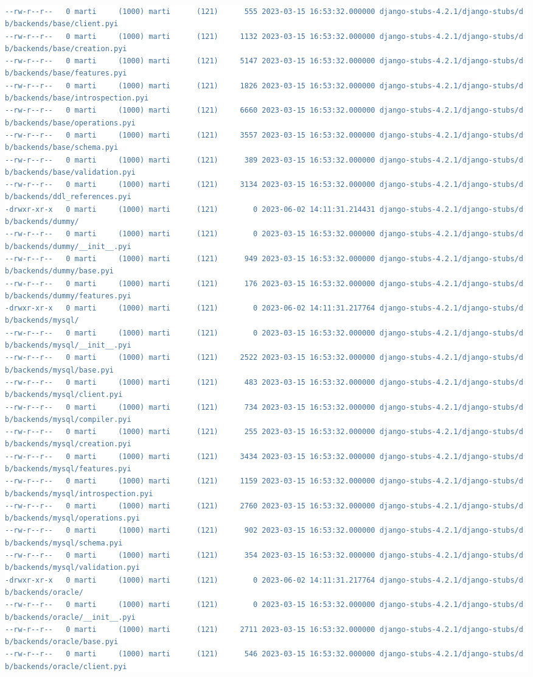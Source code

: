 ```diff
--rw-r--r--   0 marti     (1000) marti      (121)      555 2023-03-15 16:53:32.000000 django-stubs-4.2.1/django-stubs/db/backends/base/client.pyi
--rw-r--r--   0 marti     (1000) marti      (121)     1132 2023-03-15 16:53:32.000000 django-stubs-4.2.1/django-stubs/db/backends/base/creation.pyi
--rw-r--r--   0 marti     (1000) marti      (121)     5147 2023-03-15 16:53:32.000000 django-stubs-4.2.1/django-stubs/db/backends/base/features.pyi
--rw-r--r--   0 marti     (1000) marti      (121)     1826 2023-03-15 16:53:32.000000 django-stubs-4.2.1/django-stubs/db/backends/base/introspection.pyi
--rw-r--r--   0 marti     (1000) marti      (121)     6660 2023-03-15 16:53:32.000000 django-stubs-4.2.1/django-stubs/db/backends/base/operations.pyi
--rw-r--r--   0 marti     (1000) marti      (121)     3557 2023-03-15 16:53:32.000000 django-stubs-4.2.1/django-stubs/db/backends/base/schema.pyi
--rw-r--r--   0 marti     (1000) marti      (121)      389 2023-03-15 16:53:32.000000 django-stubs-4.2.1/django-stubs/db/backends/base/validation.pyi
--rw-r--r--   0 marti     (1000) marti      (121)     3134 2023-03-15 16:53:32.000000 django-stubs-4.2.1/django-stubs/db/backends/ddl_references.pyi
-drwxr-xr-x   0 marti     (1000) marti      (121)        0 2023-06-02 14:11:31.214431 django-stubs-4.2.1/django-stubs/db/backends/dummy/
--rw-r--r--   0 marti     (1000) marti      (121)        0 2023-03-15 16:53:32.000000 django-stubs-4.2.1/django-stubs/db/backends/dummy/__init__.pyi
--rw-r--r--   0 marti     (1000) marti      (121)      949 2023-03-15 16:53:32.000000 django-stubs-4.2.1/django-stubs/db/backends/dummy/base.pyi
--rw-r--r--   0 marti     (1000) marti      (121)      176 2023-03-15 16:53:32.000000 django-stubs-4.2.1/django-stubs/db/backends/dummy/features.pyi
-drwxr-xr-x   0 marti     (1000) marti      (121)        0 2023-06-02 14:11:31.217764 django-stubs-4.2.1/django-stubs/db/backends/mysql/
--rw-r--r--   0 marti     (1000) marti      (121)        0 2023-03-15 16:53:32.000000 django-stubs-4.2.1/django-stubs/db/backends/mysql/__init__.pyi
--rw-r--r--   0 marti     (1000) marti      (121)     2522 2023-03-15 16:53:32.000000 django-stubs-4.2.1/django-stubs/db/backends/mysql/base.pyi
--rw-r--r--   0 marti     (1000) marti      (121)      483 2023-03-15 16:53:32.000000 django-stubs-4.2.1/django-stubs/db/backends/mysql/client.pyi
--rw-r--r--   0 marti     (1000) marti      (121)      734 2023-03-15 16:53:32.000000 django-stubs-4.2.1/django-stubs/db/backends/mysql/compiler.pyi
--rw-r--r--   0 marti     (1000) marti      (121)      255 2023-03-15 16:53:32.000000 django-stubs-4.2.1/django-stubs/db/backends/mysql/creation.pyi
--rw-r--r--   0 marti     (1000) marti      (121)     3434 2023-03-15 16:53:32.000000 django-stubs-4.2.1/django-stubs/db/backends/mysql/features.pyi
--rw-r--r--   0 marti     (1000) marti      (121)     1159 2023-03-15 16:53:32.000000 django-stubs-4.2.1/django-stubs/db/backends/mysql/introspection.pyi
--rw-r--r--   0 marti     (1000) marti      (121)     2760 2023-03-15 16:53:32.000000 django-stubs-4.2.1/django-stubs/db/backends/mysql/operations.pyi
--rw-r--r--   0 marti     (1000) marti      (121)      902 2023-03-15 16:53:32.000000 django-stubs-4.2.1/django-stubs/db/backends/mysql/schema.pyi
--rw-r--r--   0 marti     (1000) marti      (121)      354 2023-03-15 16:53:32.000000 django-stubs-4.2.1/django-stubs/db/backends/mysql/validation.pyi
-drwxr-xr-x   0 marti     (1000) marti      (121)        0 2023-06-02 14:11:31.217764 django-stubs-4.2.1/django-stubs/db/backends/oracle/
--rw-r--r--   0 marti     (1000) marti      (121)        0 2023-03-15 16:53:32.000000 django-stubs-4.2.1/django-stubs/db/backends/oracle/__init__.pyi
--rw-r--r--   0 marti     (1000) marti      (121)     2711 2023-03-15 16:53:32.000000 django-stubs-4.2.1/django-stubs/db/backends/oracle/base.pyi
--rw-r--r--   0 marti     (1000) marti      (121)      546 2023-03-15 16:53:32.000000 django-stubs-4.2.1/django-stubs/db/backends/oracle/client.pyi
